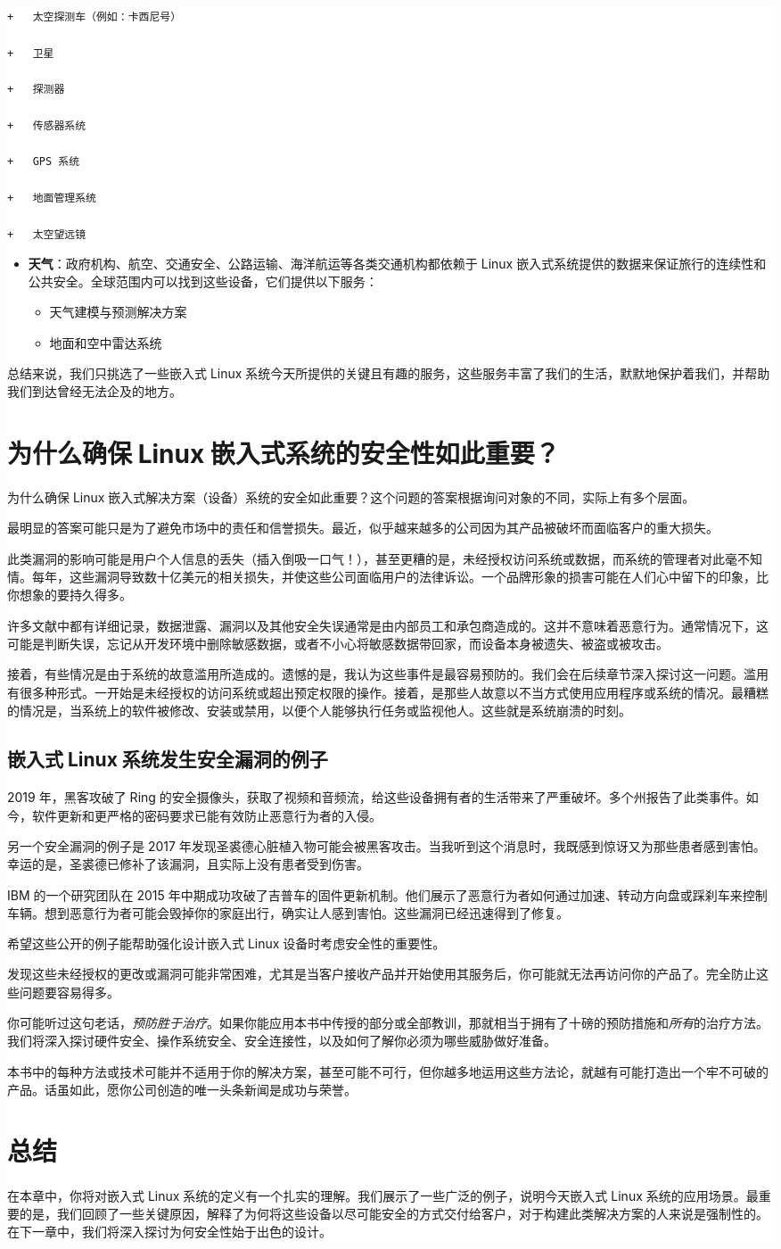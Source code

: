     +   太空探测车（例如：卡西尼号）

    +   卫星

    +   探测器

    +   传感器系统

    +   GPS 系统

    +   地面管理系统

    +   太空望远镜

+   **天气**：政府机构、航空、交通安全、公路运输、海洋航运等各类交通机构都依赖于 Linux 嵌入式系统提供的数据来保证旅行的连续性和公共安全。全球范围内可以找到这些设备，它们提供以下服务：

    +   天气建模与预测解决方案

    +   地面和空中雷达系统

总结来说，我们只挑选了一些嵌入式 Linux 系统今天所提供的关键且有趣的服务，这些服务丰富了我们的生活，默默地保护着我们，并帮助我们到达曾经无法企及的地方。

# 为什么确保 Linux 嵌入式系统的安全性如此重要？

为什么确保 Linux 嵌入式解决方案（设备）系统的安全如此重要？这个问题的答案根据询问对象的不同，实际上有多个层面。

最明显的答案可能只是为了避免市场中的责任和信誉损失。最近，似乎越来越多的公司因为其产品被破坏而面临客户的重大损失。

此类漏洞的影响可能是用户个人信息的丢失（插入倒吸一口气！），甚至更糟的是，未经授权访问系统或数据，而系统的管理者对此毫不知情。每年，这些漏洞导致数十亿美元的相关损失，并使这些公司面临用户的法律诉讼。一个品牌形象的损害可能在人们心中留下的印象，比你想象的要持久得多。

许多文献中都有详细记录，数据泄露、漏洞以及其他安全失误通常是由内部员工和承包商造成的。这并不意味着恶意行为。通常情况下，这可能是判断失误，忘记从开发环境中删除敏感数据，或者不小心将敏感数据带回家，而设备本身被遗失、被盗或被攻击。

接着，有些情况是由于系统的故意滥用所造成的。遗憾的是，我认为这些事件是最容易预防的。我们会在后续章节深入探讨这一问题。滥用有很多种形式。一开始是未经授权的访问系统或超出预定权限的操作。接着，是那些人故意以不当方式使用应用程序或系统的情况。最糟糕的情况是，当系统上的软件被修改、安装或禁用，以便个人能够执行任务或监视他人。这些就是系统崩溃的时刻。

## 嵌入式 Linux 系统发生安全漏洞的例子

2019 年，黑客攻破了 Ring 的安全摄像头，获取了视频和音频流，给这些设备拥有者的生活带来了严重破坏。多个州报告了此类事件。如今，软件更新和更严格的密码要求已能有效防止恶意行为者的入侵。

另一个安全漏洞的例子是 2017 年发现圣裘德心脏植入物可能会被黑客攻击。当我听到这个消息时，我既感到惊讶又为那些患者感到害怕。幸运的是，圣裘德已修补了该漏洞，且实际上没有患者受到伤害。

IBM 的一个研究团队在 2015 年中期成功攻破了吉普车的固件更新机制。他们展示了恶意行为者如何通过加速、转动方向盘或踩刹车来控制车辆。想到恶意行为者可能会毁掉你的家庭出行，确实让人感到害怕。这些漏洞已经迅速得到了修复。

希望这些公开的例子能帮助强化设计嵌入式 Linux 设备时考虑安全性的重要性。

发现这些未经授权的更改或漏洞可能非常困难，尤其是当客户接收产品并开始使用其服务后，你可能就无法再访问你的产品了。完全防止这些问题要容易得多。

你可能听过这句老话，*预防胜于治疗*。如果你能应用本书中传授的部分或全部教训，那就相当于拥有了十磅的预防措施和*所有*的治疗方法。我们将深入探讨硬件安全、操作系统安全、安全连接性，以及如何了解你必须为哪些威胁做好准备。

本书中的每种方法或技术可能并不适用于你的解决方案，甚至可能不可行，但你越多地运用这些方法论，就越有可能打造出一个牢不可破的产品。话虽如此，愿你公司创造的唯一头条新闻是成功与荣誉。

# 总结

在本章中，你将对嵌入式 Linux 系统的定义有一个扎实的理解。我们展示了一些广泛的例子，说明今天嵌入式 Linux 系统的应用场景。最重要的是，我们回顾了一些关键原因，解释了为何将这些设备以尽可能安全的方式交付给客户，对于构建此类解决方案的人来说是强制性的。在下一章中，我们将深入探讨为何安全性始于出色的设计。

